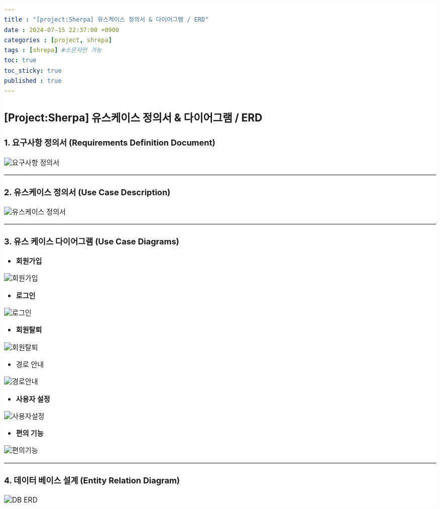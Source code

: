 ```yaml
---
title : "[project:Sherpa] 유스케이스 정의서 & 다이어그램 / ERD"
date : 2024-07-15 22:37:00 +0900
categories : [project, shrepa]
tags : [shrepa] #소문자만 가능
toc: true
toc_sticky: true
published : true
---
```

## [Project:Sherpa] 유스케이스 정의서 & 다이어그램 / ERD

### 1. 요구사항 정의서 (Requirements Definition Document)

![요구사항 정의서](https://github.com/user-attachments/assets/b95277fb-85b9-4491-98af-79f9eae9b4fd)

---


### 2. 유스케이스 정의서 (Use Case Description)

![유스케이스 정의서](https://github.com/user-attachments/assets/a9e96368-1765-4691-a22f-3ecec665b19d)

---


### 3. 유스 케이스 다이어그램 (Use Case Diagrams)

* **회원가입**

<img width="563" alt="회원가입" src="https://github.com/user-attachments/assets/993e17d8-6387-47c7-9015-2f077400d126">


* **로그인**

<img width="749" alt="로그인" src="https://github.com/user-attachments/assets/bf2c6b47-954e-4266-826b-20322fd6575e">


* **회원탈퇴**

<img width="690" alt="회원탈퇴" src="https://github.com/user-attachments/assets/22d04a3c-bb82-49ad-80be-ee298d4d2d57">


* 경로 안내

<img width="857" alt="경로안내" src="https://github.com/user-attachments/assets/67990ad9-69e6-4e68-b808-a144c814c79a">


* **사용자 설정**

<img width="891" alt="사용자설정" src="https://github.com/user-attachments/assets/5da8fc03-f782-4714-8dc3-c9be75b3e050">

* **편의 기능**

<img width="855" alt="편의기능" src="https://github.com/user-attachments/assets/83c5dc31-3a72-42ac-8e8f-5d59957d228f">


----



### 4. 데이터 베이스 설계 (Entity Relation Diagram)


<img width="1128" alt="DB ERD" src="https://github.com/user-attachments/assets/0bbfcdf1-56c3-4418-bd66-a89d6747720b">
